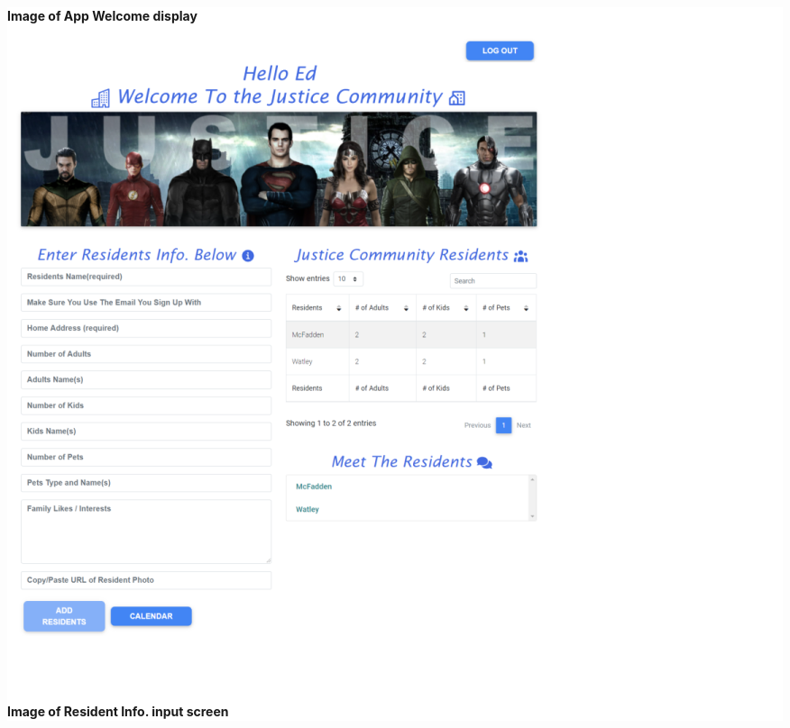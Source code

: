   <p><strong>Image of App Welcome display</strong></p>   
<p align="left">
  <img src="client/public/images/main-new1.png" width="600" title="image of app welcome display" alt="image of app welcome display">
  </p>
  </br></br>

  <p><strong>Image of Resident Info. input screen</strong></p>
  <p align="left">